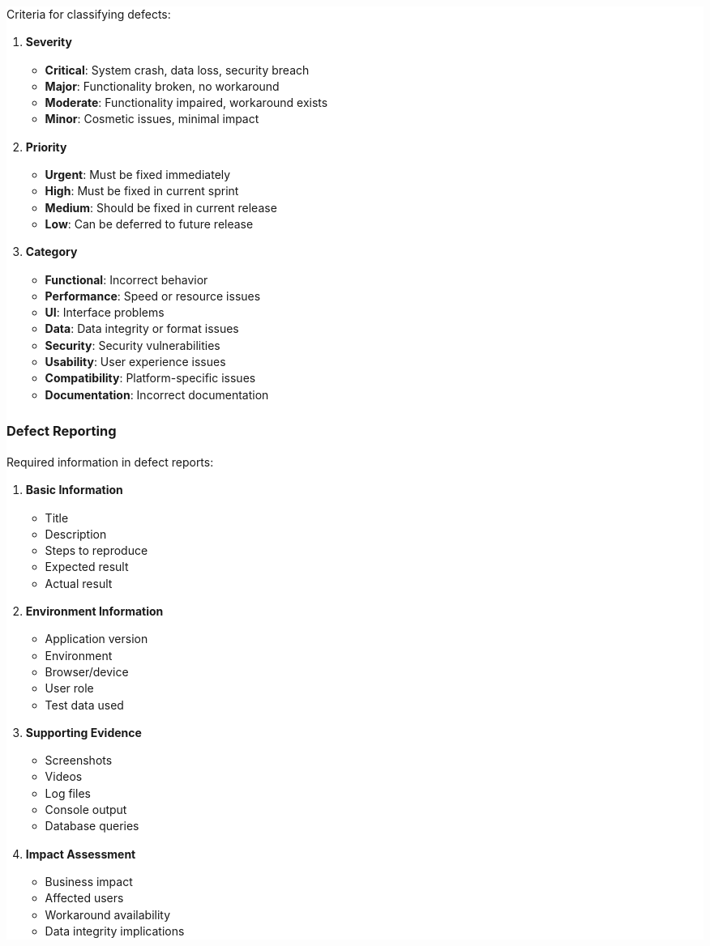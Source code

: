 Criteria for classifying defects:

1. **Severity**
   - **Critical**: System crash, data loss, security breach
   - **Major**: Functionality broken, no workaround
   - **Moderate**: Functionality impaired, workaround exists
   - **Minor**: Cosmetic issues, minimal impact

2. **Priority**
   - **Urgent**: Must be fixed immediately
   - **High**: Must be fixed in current sprint
   - **Medium**: Should be fixed in current release
   - **Low**: Can be deferred to future release

3. **Category**
   - **Functional**: Incorrect behavior
   - **Performance**: Speed or resource issues
   - **UI**: Interface problems
   - **Data**: Data integrity or format issues
   - **Security**: Security vulnerabilities
   - **Usability**: User experience issues
   - **Compatibility**: Platform-specific issues
   - **Documentation**: Incorrect documentation

### Defect Reporting

Required information in defect reports:

1. **Basic Information**
   - Title
   - Description
   - Steps to reproduce
   - Expected result
   - Actual result

2. **Environment Information**
   - Application version
   - Environment
   - Browser/device
   - User role
   - Test data used

3. **Supporting Evidence**
   - Screenshots
   - Videos
   - Log files
   - Console output
   - Database queries

4. **Impact Assessment**
   - Business impact
   - Affected users
   - Workaround availability
   - Data integrity implications
